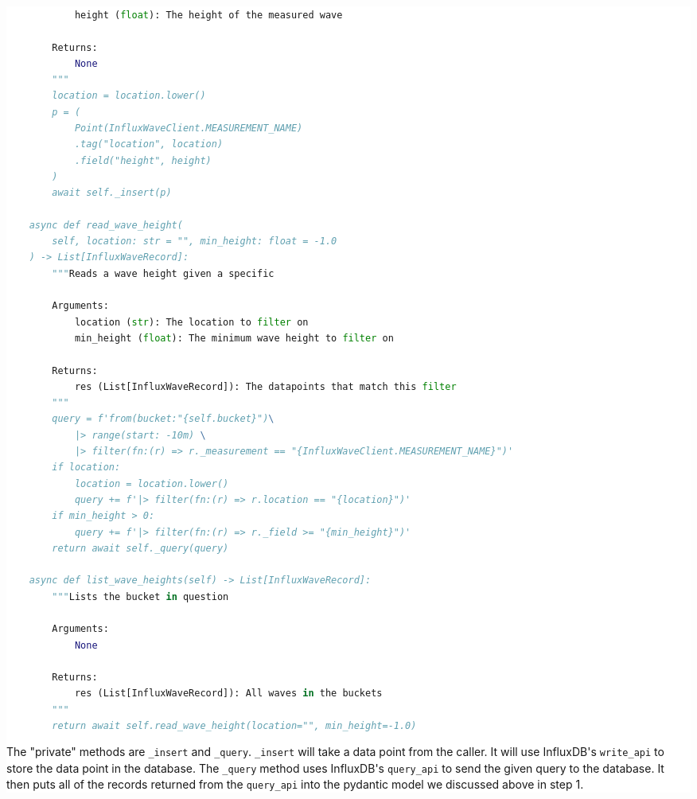 ```python
            height (float): The height of the measured wave

        Returns:
            None
        """
        location = location.lower()
        p = (
            Point(InfluxWaveClient.MEASUREMENT_NAME)
            .tag("location", location)
            .field("height", height)
        )
        await self._insert(p)

    async def read_wave_height(
        self, location: str = "", min_height: float = -1.0
    ) -> List[InfluxWaveRecord]:
        """Reads a wave height given a specific

        Arguments:
            location (str): The location to filter on
            min_height (float): The minimum wave height to filter on

        Returns:
            res (List[InfluxWaveRecord]): The datapoints that match this filter
        """
        query = f'from(bucket:"{self.bucket}")\
            |> range(start: -10m) \
            |> filter(fn:(r) => r._measurement == "{InfluxWaveClient.MEASUREMENT_NAME}")'
        if location:
            location = location.lower()
            query += f'|> filter(fn:(r) => r.location == "{location}")'
        if min_height > 0:
            query += f'|> filter(fn:(r) => r._field >= "{min_height}")'
        return await self._query(query)

    async def list_wave_heights(self) -> List[InfluxWaveRecord]:
        """Lists the bucket in question

        Arguments:
            None

        Returns:
            res (List[InfluxWaveRecord]): All waves in the buckets
        """
        return await self.read_wave_height(location="", min_height=-1.0)
```

The "private" methods are `_insert` and `_query`. `_insert` will take a 
data point from the caller. It will use InfluxDB's `write_api` to store
the data point in the database. The `_query` method uses InfluxDB's
`query_api` to send the given query to the database. It then puts all
of the records returned from the `query_api` into the pydantic model 
we discussed above in step 1.
